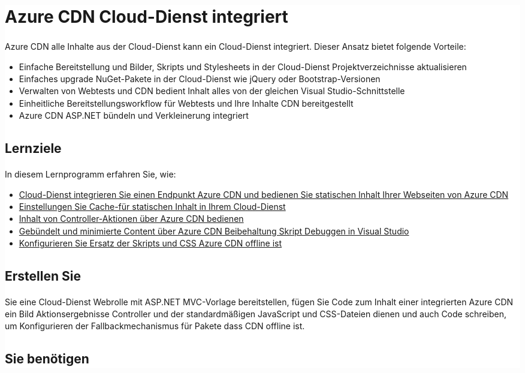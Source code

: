 <properties
    pageTitle="Azure CDN Cloud-Dienst integriert | Microsoft Azure"
    description="Ein Lernprogramm, in dem einen Cloud-Dienst bereitgestellt, der Inhalte aus einem integrierten Azure CDN-Endpunkt unterstützt erklärt"
    services="cdn, cloud-services"
    documentationCenter=".net"
    authors="camsoper"
    manager="erikre"
    editor="tysonn"/>

<tags
    ms.service="cdn"
    ms.workload="tbd"
    ms.tgt_pltfrm="na"
    ms.devlang="dotnet"
    ms.topic="article"
    ms.date="07/28/2016"
    ms.author="casoper"/>


# <a name="intro"></a>Azure CDN Cloud-Dienst integriert

Azure CDN alle Inhalte aus der Cloud-Dienst kann ein Cloud-Dienst integriert. Dieser Ansatz bietet folgende Vorteile:

- Einfache Bereitstellung und Bilder, Skripts und Stylesheets in der Cloud-Dienst Projektverzeichnisse aktualisieren
- Einfaches upgrade NuGet-Pakete in der Cloud-Dienst wie jQuery oder Bootstrap-Versionen
- Verwalten von Webtests und CDN bedient Inhalt alles von der gleichen Visual Studio-Schnittstelle
- Einheitliche Bereitstellungsworkflow für Webtests und Ihre Inhalte CDN bereitgestellt
- Azure CDN ASP.NET bündeln und Verkleinerung integriert

## <a name="what-you-will-learn"></a>Lernziele ##

In diesem Lernprogramm erfahren Sie, wie:

-   [Cloud-Dienst integrieren Sie einen Endpunkt Azure CDN und bedienen Sie statischen Inhalt Ihrer Webseiten von Azure CDN](#deploy)
-   [Einstellungen Sie Cache-für statischen Inhalt in Ihrem Cloud-Dienst](#caching)
-   [Inhalt von Controller-Aktionen über Azure CDN bedienen](#controller)
-   [Gebündelt und minimierte Content über Azure CDN Beibehaltung Skript Debuggen in Visual Studio](#bundling)
-   [Konfigurieren Sie Ersatz der Skripts und CSS Azure CDN offline ist](#fallback)

## <a name="what-you-will-build"></a>Erstellen Sie ##

Sie eine Cloud-Dienst Webrolle mit ASP.NET MVC-Vorlage bereitstellen, fügen Sie Code zum Inhalt einer integrierten Azure CDN ein Bild Aktionsergebnisse Controller und der standardmäßigen JavaScript und CSS-Dateien dienen und auch Code schreiben, um Konfigurieren der Fallbackmechanismus für Pakete dass CDN offline ist.

## <a name="what-you-will-need"></a>Sie benötigen ##

